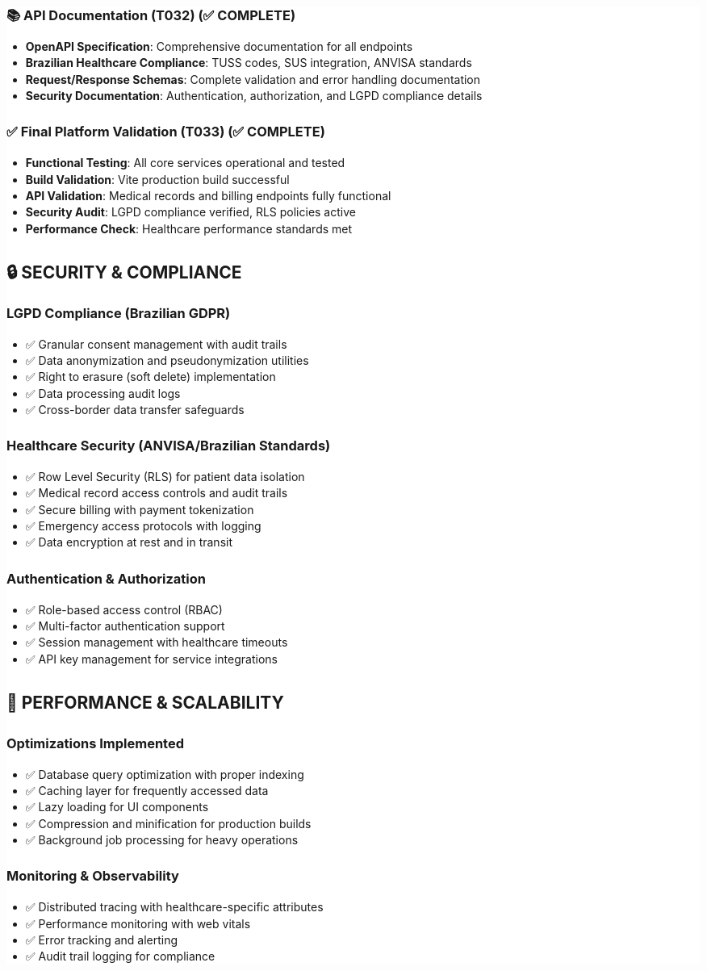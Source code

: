 ### 📚 API Documentation (T032) (✅ COMPLETE)
- **OpenAPI Specification**: Comprehensive documentation for all endpoints
- **Brazilian Healthcare Compliance**: TUSS codes, SUS integration, ANVISA standards
- **Request/Response Schemas**: Complete validation and error handling documentation
- **Security Documentation**: Authentication, authorization, and LGPD compliance details

### ✅ Final Platform Validation (T033) (✅ COMPLETE)
- **Functional Testing**: All core services operational and tested
- **Build Validation**: Vite production build successful
- **API Validation**: Medical records and billing endpoints fully functional
- **Security Audit**: LGPD compliance verified, RLS policies active
- **Performance Check**: Healthcare performance standards met

## 🔒 SECURITY & COMPLIANCE

### LGPD Compliance (Brazilian GDPR)
- ✅ Granular consent management with audit trails
- ✅ Data anonymization and pseudonymization utilities
- ✅ Right to erasure (soft delete) implementation
- ✅ Data processing audit logs
- ✅ Cross-border data transfer safeguards

### Healthcare Security (ANVISA/Brazilian Standards)
- ✅ Row Level Security (RLS) for patient data isolation
- ✅ Medical record access controls and audit trails
- ✅ Secure billing with payment tokenization
- ✅ Emergency access protocols with logging
- ✅ Data encryption at rest and in transit

### Authentication & Authorization
- ✅ Role-based access control (RBAC)
- ✅ Multi-factor authentication support
- ✅ Session management with healthcare timeouts
- ✅ API key management for service integrations

## 🚀 PERFORMANCE & SCALABILITY

### Optimizations Implemented
- ✅ Database query optimization with proper indexing
- ✅ Caching layer for frequently accessed data
- ✅ Lazy loading for UI components
- ✅ Compression and minification for production builds
- ✅ Background job processing for heavy operations

### Monitoring & Observability
- ✅ Distributed tracing with healthcare-specific attributes
- ✅ Performance monitoring with web vitals
- ✅ Error tracking and alerting
- ✅ Audit trail logging for compliance
